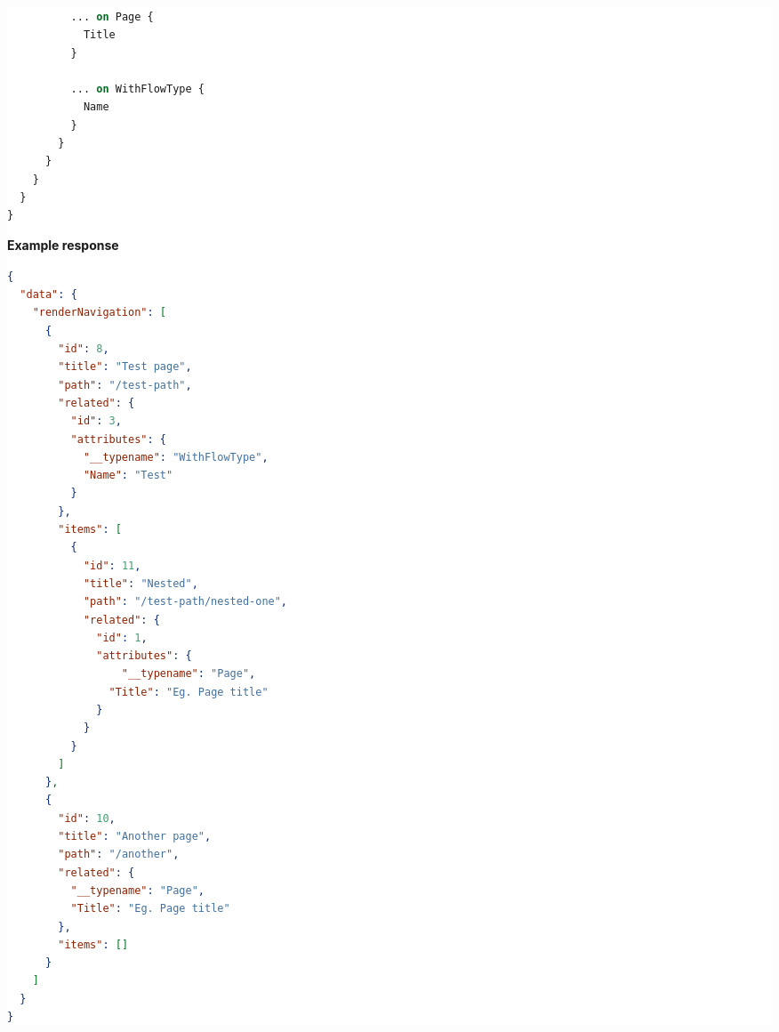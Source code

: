 ```graphql
          ... on Page {
            Title
          }

          ... on WithFlowType {
            Name
          }
        }
      }
    }
  }
}
```

**Example response**

```json
{
  "data": {
    "renderNavigation": [
      {
        "id": 8,
        "title": "Test page",
        "path": "/test-path",
        "related": {
          "id": 3,
          "attributes": {
            "__typename": "WithFlowType",
            "Name": "Test"
          }
        },
        "items": [
          {
            "id": 11,
            "title": "Nested",
            "path": "/test-path/nested-one",
            "related": {
              "id": 1,
              "attributes": {
                  "__typename": "Page",
                "Title": "Eg. Page title"
              }
            }
          }
        ]
      },
      {
        "id": 10,
        "title": "Another page",
        "path": "/another",
        "related": {
          "__typename": "Page",
          "Title": "Eg. Page title"
        },
        "items": []
      }
    ]
  }
}
```

